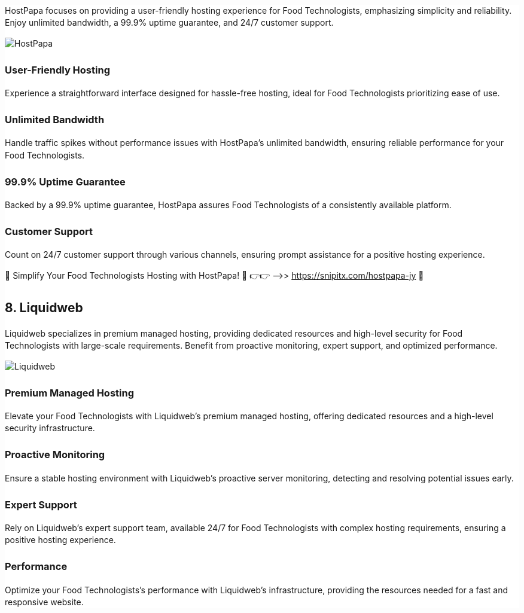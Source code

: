 HostPapa focuses on providing a user-friendly hosting experience for Food Technologists, emphasizing simplicity and reliability. Enjoy unlimited bandwidth, a 99.9% uptime guarantee, and 24/7 customer support.

![HostPapa](https://i.imgur.com/ouDTkvl.jpeg "HostPapa Hosting")

### User-Friendly Hosting
Experience a straightforward interface designed for hassle-free hosting, ideal for Food Technologists prioritizing ease of use.

### Unlimited Bandwidth
Handle traffic spikes without performance issues with HostPapa’s unlimited bandwidth, ensuring reliable performance for your Food Technologists.

### 99.9% Uptime Guarantee
Backed by a 99.9% uptime guarantee, HostPapa assures Food Technologists of a consistently available platform.

### Customer Support
Count on 24/7 customer support through various channels, ensuring prompt assistance for a positive hosting experience.

🌈 Simplify Your Food Technologists Hosting with HostPapa! 🚀
👉👉 -->> https://snipitx.com/hostpapa-jy 🚀

## 8. Liquidweb

Liquidweb specializes in premium managed hosting, providing dedicated resources and high-level security for Food Technologists with large-scale requirements. Benefit from proactive monitoring, expert support, and optimized performance.

![Liquidweb](https://i.imgur.com/4IvT9SC.jpeg "Liquidweb Hosting")

### Premium Managed Hosting
Elevate your Food Technologists with Liquidweb’s premium managed hosting, offering dedicated resources and a high-level security infrastructure.

### Proactive Monitoring
Ensure a stable hosting environment with Liquidweb’s proactive server monitoring, detecting and resolving potential issues early.

### Expert Support
Rely on Liquidweb’s expert support team, available 24/7 for Food Technologists with complex hosting requirements, ensuring a positive hosting experience.

### Performance
Optimize your Food Technologists’s performance with Liquidweb’s infrastructure, providing the resources needed for a fast and responsive website.
